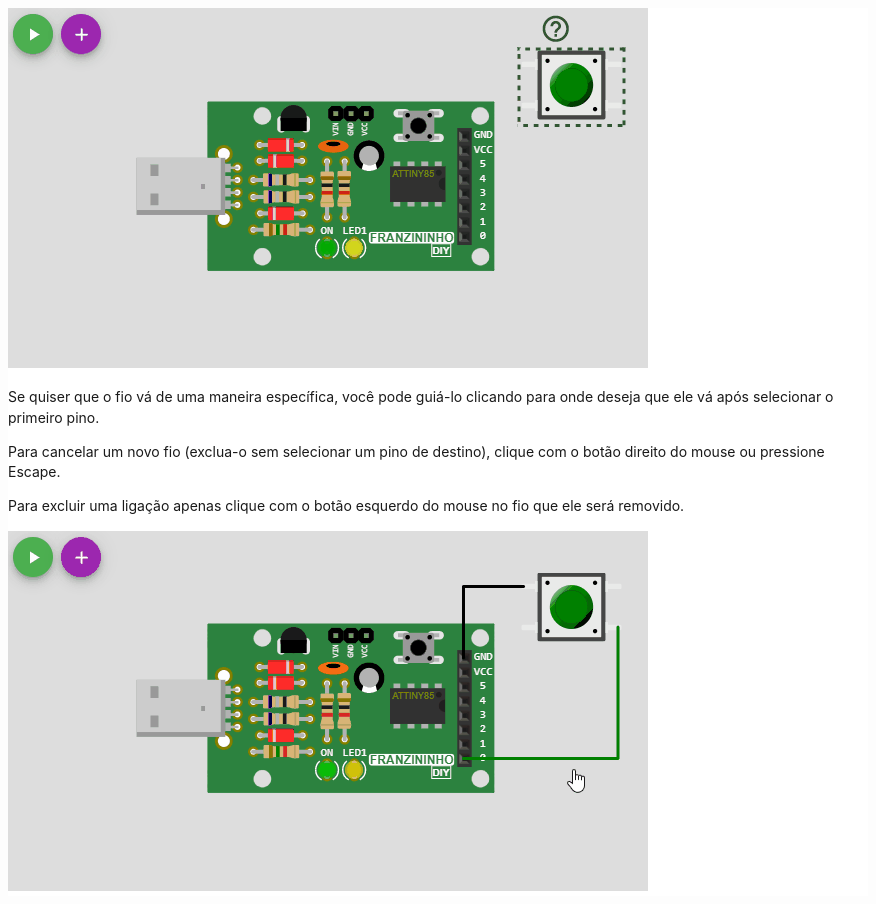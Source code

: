 <div style={{textAlign: 'center'}}>

![Wokwi Add part](img//wokwi-wire.gif)

</div>

Se quiser que o fio vá de uma maneira específica, você pode guiá-lo clicando para onde deseja que ele vá após selecionar o primeiro pino.

Para cancelar um novo fio (exclua-o sem selecionar um pino de destino), clique com o botão direito do mouse ou pressione Escape.

Para excluir uma ligação apenas clique com o botão esquerdo do mouse no fio que ele será removido.

<div style={{textAlign: 'center'}}>

![Wokwi Add part](img//wokwi-wire-delete.gif)

